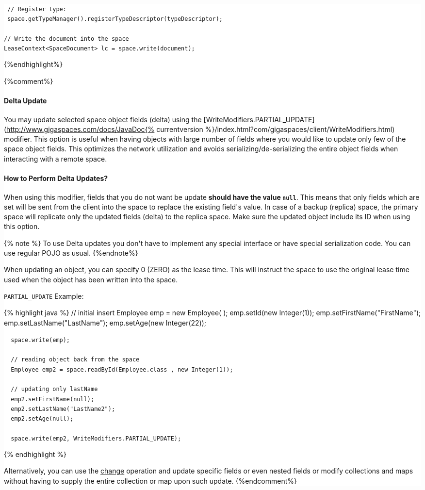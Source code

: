      // Register type:
     space.getTypeManager().registerTypeDescriptor(typeDescriptor);

    // Write the document into the space
    LeaseContext<SpaceDocument> lc = space.write(document);
{%endhighlight%}

{%comment%}
#### Delta Update

You may update selected space object fields (delta) using the [WriteModifiers.PARTIAL_UPDATE](http://www.gigaspaces.com/docs/JavaDoc{% currentversion %}/index.html?com/gigaspaces/client/WriteModifiers.html) modifier. This option is useful when having objects with large number of fields where you would like to update only few of the space object fields. This optimizes the network utilization and avoids serializing/de-serializing the entire object fields when interacting with a remote space.

#### How to Perform Delta Updates?

When using this modifier, fields that you do not want be update **should have the value `null`**. This means that only fields which are set will be sent from the client into the space to replace the existing field's value. In case of a backup (replica) space, the primary space will replicate only the updated fields (delta) to the replica space. Make sure the updated object include its ID when using this option.

{% note %}
To use Delta updates you don't have to implement any special interface or have special serialization code. You can use regular POJO as usual.
{%endnote%}

When updating an object, you can specify 0 (ZERO) as the lease time. This will instruct the space to use the original lease time used when the object has been written into the space.

`PARTIAL_UPDATE` Example:

{% highlight java %}
	  // initial insert
	  Employee emp = new Employee( );
	  emp.setId(new Integer(1));
	  emp.setFirstName("FirstName");
	  emp.setLastName("LastName");
	  emp.setAge(new Integer(22));

	  space.write(emp);

	  // reading object back from the space
	  Employee emp2 = space.readById(Employee.class , new Integer(1));

	  // updating only lastName
	  emp2.setFirstName(null);
	  emp2.setLastName("LastName2");
	  emp2.setAge(null);

	  space.write(emp2, WriteModifiers.PARTIAL_UPDATE);
{% endhighlight %}

Alternatively, you can use the [change](./change-api.html) operation and update specific fields or even nested fields or modify collections and maps without having to supply the entire collection or map upon such update.
{%endcomment%}

